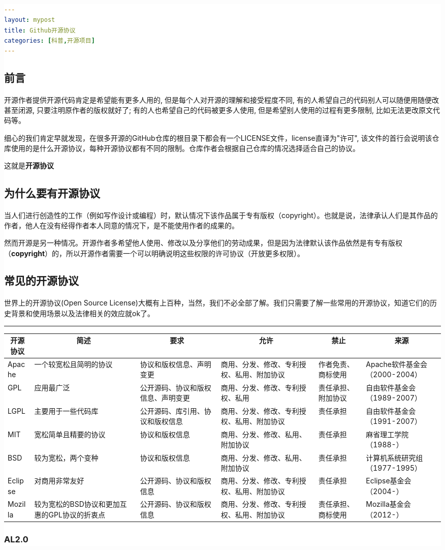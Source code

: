 ```yaml
---
layout: mypost
title: Github开源协议
categories: [科普,开源项目]
---
```




## 前言

开源作者提供开源代码肯定是希望能有更多人用的, 但是每个人对开源的理解和接受程度不同, 有的人希望自己的代码别人可以随便用随便改甚至闭源, 只要注明原作者的版权就好了; 有的人也希望自己的代码被更多人使用, 但是希望别人使用的过程有更多限制, 比如无法更改原文代码等。

细心的我们肯定早就发现，在很多开源的GitHub仓库的根目录下都会有一个LICENSE文件，license直译为"许可", 该文件的首行会说明该仓库使用的是什么开源协议，每种开源协议都有不同的限制。仓库作者会根据自己仓库的情况选择适合自己的协议。

这就是**开源协议**



## 为什么要有开源协议

当人们进行创造性的工作（例如写作设计或编程）时，默认情况下该作品属于专有版权（copyright）。也就是说，法律承认人们是其作品的作者，他人在没有经得作者本人同意的情况下，是不能使用作者的成果的。

然而开源是另一种情况。开源作者多希望他人使用、修改以及分享他们的劳动成果，但是因为法律默认该作品依然是有专有版权（**copyright**）的，所以开源作者需要一个可以明确说明这些权限的许可协议（开放更多权限）。



## 常见的开源协议

世界上的开源协议(Open Source License)大概有上百种，当然，我们不必全部了解。我们只需要了解一些常用的开源协议，知道它们的历史背景和使用场景以及法律相关的效应就ok了。

------

| 开源协议 | 简述                                         | 要求                               | 允许                                       | 禁止               | 来源                          |
| -------- | -------------------------------------------- | ---------------------------------- | ------------------------------------------ | ------------------ | ----------------------------- |
| Apache   | 一个较宽松且简明的协议                       | 协议和版权信息、声明变更           | 商用、分发、修改、专利授权、私用、附加协议 | 作者免责、商标使用 | Apache软件基金会（2000-2004） |
| GPL      | 应用最广泛                                   | 公开源码、协议和版权信息、声明变更 | 商用、分发、修改、专利授权、私用           | 责任承担、附加协议 | 自由软件基金会（1989-2007）   |
| LGPL     | 主要用于一些代码库                           | 公开源码、库引用、协议和版权信息   | 商用、分发、修改、专利授权、私用、附加协议 | 责任承担           | 自由软件基金会（1991-2007）   |
| MIT      | 宽松简单且精要的协议                         | 协议和版权信息                     | 商用、分发、修改、私用、附加协议           | 责任承担           | 麻省理工学院（1988-）         |
| BSD      | 较为宽松，两个变种                           | 协议和版权信息                     | 商用、分发、修改、私用、附加协议           | 责任承担           | 计算机系统研究组（1977-1995） |
| Eclipse  | 对商用非常友好                               | 公开源码、协议和版权信息           | 商用、分发、修改、专利授权、私用、附加协议 | 责任承担           | Eclipse基金会（2004-）        |
| Mozilla  | 较为宽松的BSD协议和更加互惠的GPL协议的折衷点 | 公开源码、协议和版权信息           | 商用、分发、修改、专利授权、私用、附加协议 | 责任承担、商标使用 | Mozilla基金会（2012-）        |



### AL2.0
